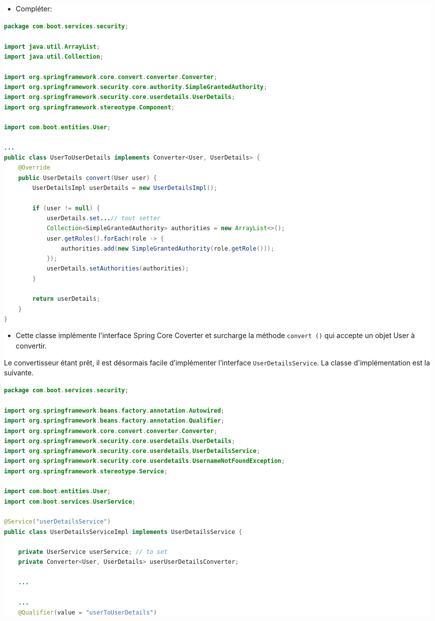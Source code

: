 * Compléter:

```java
package com.boot.services.security;

import java.util.ArrayList;
import java.util.Collection;

import org.springframework.core.convert.converter.Converter;
import org.springframework.security.core.authority.SimpleGrantedAuthority;
import org.springframework.security.core.userdetails.UserDetails;
import org.springframework.stereotype.Component;

import com.boot.entities.User;

...
public class UserToUserDetails implements Converter<User, UserDetails> {
    @Override
    public UserDetails convert(User user) {
        UserDetailsImpl userDetails = new UserDetailsImpl();

        if (user != null) {
            userDetails.set...// tout setter
            Collection<SimpleGrantedAuthority> authorities = new ArrayList<>();
            user.getRoles().forEach(role -> {
                authorities.add(new SimpleGrantedAuthority(role.getRole()));
            });
            userDetails.setAuthorities(authorities);
        }

        return userDetails;
    }
}

```

* Cette classe implémente l'interface Spring Core Coverter et surcharge la méthode `convert ()` qui accepte un objet User à convertir.

Le convertisseur étant prêt, il est désormais facile d’implémenter l’interface `UserDetailsService`. La classe d'implémentation est la suivante.

```java
package com.boot.services.security;

import org.springframework.beans.factory.annotation.Autowired;
import org.springframework.beans.factory.annotation.Qualifier;
import org.springframework.core.convert.converter.Converter;
import org.springframework.security.core.userdetails.UserDetails;
import org.springframework.security.core.userdetails.UserDetailsService;
import org.springframework.security.core.userdetails.UsernameNotFoundException;
import org.springframework.stereotype.Service;

import com.boot.entities.User;
import com.boot.services.UserService;

@Service("userDetailsService")
public class UserDetailsServiceImpl implements UserDetailsService {

    private UserService userService; // to set
    private Converter<User, UserDetails> userUserDetailsConverter;

    ...

    ...
    @Qualifier(value = "userToUserDetails")
```
